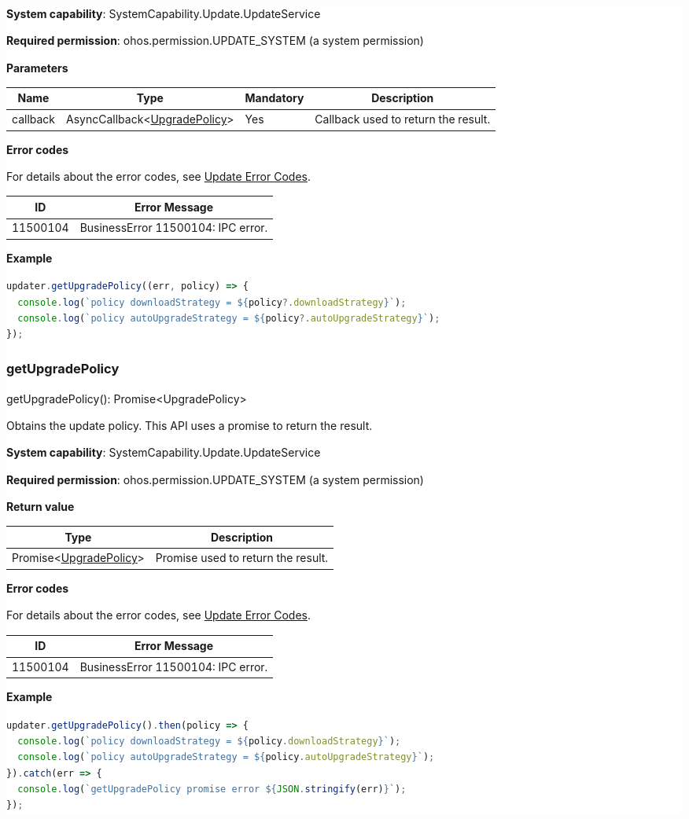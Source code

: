 **System capability**: SystemCapability.Update.UpdateService

**Required permission**: ohos.permission.UPDATE_SYSTEM (a system permission)

**Parameters**

| Name     | Type                                      | Mandatory  | Description             |
| -------- | ---------------------------------------- | ---- | --------------- |
| callback | AsyncCallback\<[UpgradePolicy](#upgradepolicy)> | Yes   | Callback used to return the result.|

**Error codes**

For details about the error codes, see [Update Error Codes](../errorcodes/errorcode-update.md).

| ID      | Error Message                                                 |
| -------  | ---------------------------------------------------- |
| 11500104 | BusinessError 11500104: IPC error.                   |

**Example**

```ts
updater.getUpgradePolicy((err, policy) => {
  console.log(`policy downloadStrategy = ${policy?.downloadStrategy}`);
  console.log(`policy autoUpgradeStrategy = ${policy?.autoUpgradeStrategy}`);
});
```

### getUpgradePolicy

getUpgradePolicy(): Promise\<UpgradePolicy>

Obtains the update policy. This API uses a promise to return the result.

**System capability**: SystemCapability.Update.UpdateService

**Required permission**: ohos.permission.UPDATE_SYSTEM (a system permission)

**Return value**

| Type                                      | Description                   |
| ---------------------------------------- | --------------------- |
| Promise\<[UpgradePolicy](#upgradepolicy)> | Promise used to return the result.|

**Error codes**

For details about the error codes, see [Update Error Codes](../errorcodes/errorcode-update.md).

| ID      | Error Message                                                 |
| -------  | ---------------------------------------------------- |
| 11500104 | BusinessError 11500104: IPC error.                   |

**Example**

```ts
updater.getUpgradePolicy().then(policy => {
  console.log(`policy downloadStrategy = ${policy.downloadStrategy}`);
  console.log(`policy autoUpgradeStrategy = ${policy.autoUpgradeStrategy}`);
}).catch(err => {
  console.log(`getUpgradePolicy promise error ${JSON.stringify(err)}`);
});
```

